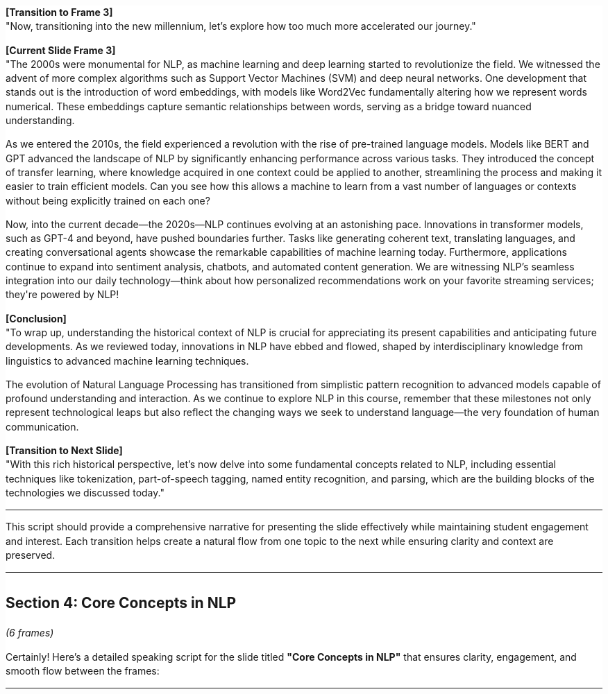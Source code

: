 **[Transition to Frame 3]**  
"Now, transitioning into the new millennium, let’s explore how too much more accelerated our journey."

**[Current Slide Frame 3]**  
"The 2000s were monumental for NLP, as machine learning and deep learning started to revolutionize the field. We witnessed the advent of more complex algorithms such as Support Vector Machines (SVM) and deep neural networks. One development that stands out is the introduction of word embeddings, with models like Word2Vec fundamentally altering how we represent words numerical. These embeddings capture semantic relationships between words, serving as a bridge toward nuanced understanding.

As we entered the 2010s, the field experienced a revolution with the rise of pre-trained language models. Models like BERT and GPT advanced the landscape of NLP by significantly enhancing performance across various tasks. They introduced the concept of transfer learning, where knowledge acquired in one context could be applied to another, streamlining the process and making it easier to train efficient models. Can you see how this allows a machine to learn from a vast number of languages or contexts without being explicitly trained on each one? 

Now, into the current decade—the 2020s—NLP continues evolving at an astonishing pace. Innovations in transformer models, such as GPT-4 and beyond, have pushed boundaries further. Tasks like generating coherent text, translating languages, and creating conversational agents showcase the remarkable capabilities of machine learning today. Furthermore, applications continue to expand into sentiment analysis, chatbots, and automated content generation. We are witnessing NLP’s seamless integration into our daily technology—think about how personalized recommendations work on your favorite streaming services; they're powered by NLP!

**[Conclusion]**  
"To wrap up, understanding the historical context of NLP is crucial for appreciating its present capabilities and anticipating future developments. As we reviewed today, innovations in NLP have ebbed and flowed, shaped by interdisciplinary knowledge from linguistics to advanced machine learning techniques.

The evolution of Natural Language Processing has transitioned from simplistic pattern recognition to advanced models capable of profound understanding and interaction. As we continue to explore NLP in this course, remember that these milestones not only represent technological leaps but also reflect the changing ways we seek to understand language—the very foundation of human communication.

**[Transition to Next Slide]**  
"With this rich historical perspective, let’s now delve into some fundamental concepts related to NLP, including essential techniques like tokenization, part-of-speech tagging, named entity recognition, and parsing, which are the building blocks of the technologies we discussed today."

---

This script should provide a comprehensive narrative for presenting the slide effectively while maintaining student engagement and interest. Each transition helps create a natural flow from one topic to the next while ensuring clarity and context are preserved.

---

## Section 4: Core Concepts in NLP
*(6 frames)*

Certainly! Here’s a detailed speaking script for the slide titled **"Core Concepts in NLP"** that ensures clarity, engagement, and smooth flow between the frames:

---